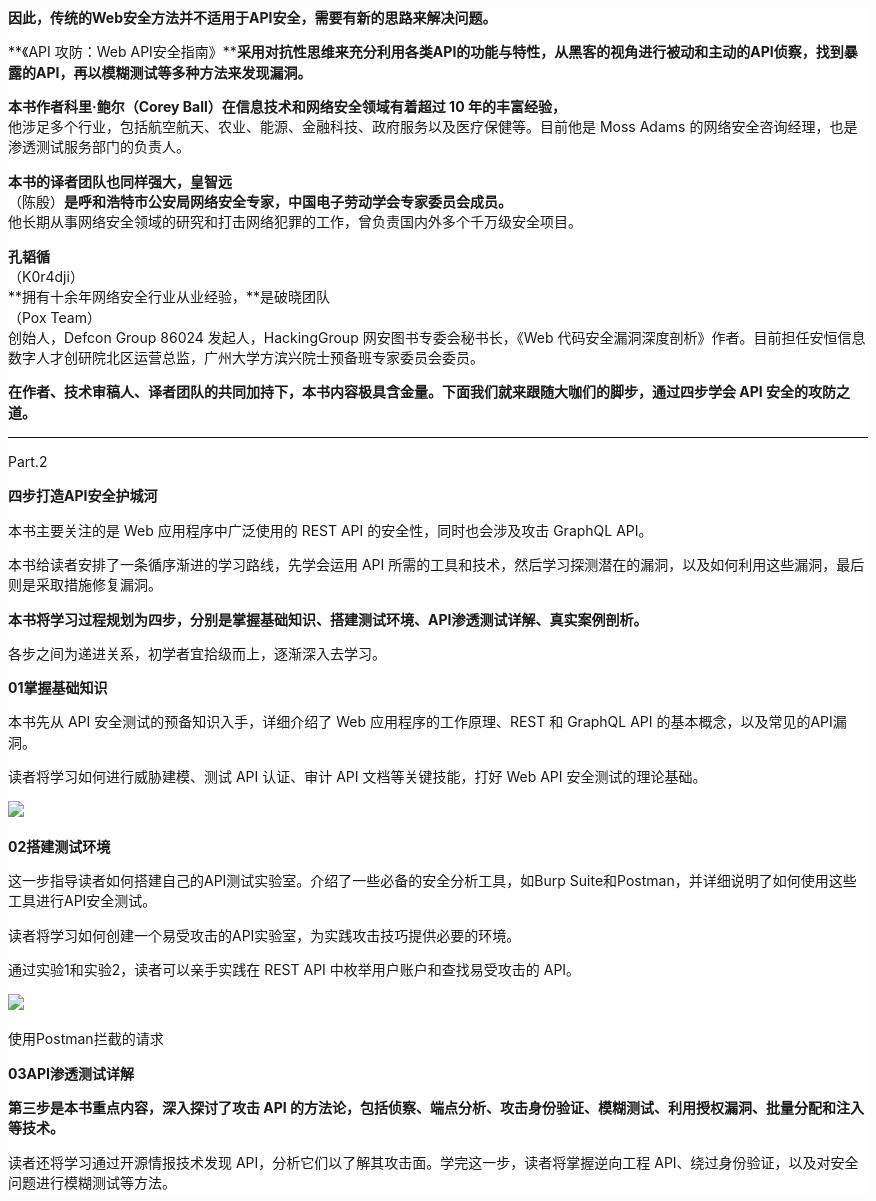 **因此，传统的Web安全方法并不适用于API安全，需要有新的思路来解决问题。**  
  
**《API 攻防：Web API安全指南》****采用对抗性思维来充分利用各类API的功能与特性，从黑客的视角进行被动和主动的API侦察，找到暴露的API，再以模糊测试等多种方法来发现漏洞。**  
  
**本书作者科里·鲍尔（Corey Ball）在信息技术和网络安全领域有着超过 10 年的丰富经验，**  
他涉足多个行业，包括航空航天、农业、能源、金融科技、政府服务以及医疗保健等。目前他是 Moss Adams 的网络安全咨询经理，也是渗透测试服务部门的负责人。  
  
**本书的译者团队也同样强大，皇智远**  
（陈殷）**是呼和浩特市公安局网络安全专家，中国电子劳动学会专家委员会成员。**  
他长期从事网络安全领域的研究和打击网络犯罪的工作，曾负责国内外多个千万级安全项目。  
  
**孔韬循**  
（K0r4dji）  
**拥有十余年网络安全行业从业经验，**是破晓团队  
（Pox Team）  
创始人，Defcon Group 86024 发起人，HackingGroup 网安图书专委会秘书长，《Web 代码安全漏洞深度剖析》作者。目前担任安恒信息数字人才创研院北区运营总监，广州大学方滨兴院士预备班专家委员会委员。  
  
**在作者、技术审稿人、译者团队的共同加持下，本书内容极具含金量。下面我们就来跟随大咖们的脚步，通过四步学会 API 安全的攻防之道。**  
****  
  
  
Part.2  
  
  
**四步打造API安全护城河**  
  
本书主要关注的是 Web 应用程序中广泛使用的 REST API 的安全性，同时也会涉及攻击 GraphQL API。  
  
本书给读者安排了一条循序渐进的学习路线，先学会运用 API 所需的工具和技术，然后学习探测潜在的漏洞，以及如何利用这些漏洞，最后则是采取措施修复漏洞。  
  
**本书将学习过程规划为四步，分别是掌握基础知识、搭建测试环境、API渗透测试详解、真实案例剖析。**  
  
各步之间为递进关系，初学者宜拾级而上，逐渐深入去学习。  
  
**01掌握基础知识**  
  
本书先从 API 安全测试的预备知识入手，详细介绍了 Web 应用程序的工作原理、REST 和 GraphQL API 的基本概念，以及常见的API漏洞。  
  
读者将学习如何进行威胁建模、测试 API 认证、审计 API 文档等关键技能，打好 Web API 安全测试的理论基础。  
  
![](https://mmbiz.qpic.cn/sz_mmbiz_png/iaibvmyz4605OGsWGYlUqFQy9CvTQ8oCibh0pC9C49QwOgOFWOkNw55GicS7sC4lBDxGic5VLkdYyfO2DffWiaQyia6Jg/640?wx_fmt=other&tp=webp&wxfrom=5&wx_lazy=1&wx_co=1 "")  
  
  
  
**02搭建测试环境**  
  
这一步指导读者如何搭建自己的API测试实验室。介绍了一些必备的安全分析工具，如Burp Suite和Postman，并详细说明了如何使用这些工具进行API安全测试。  
  
读者将学习如何创建一个易受攻击的API实验室，为实践攻击技巧提供必要的环境。  
  
通过实验1和实验2，读者可以亲手实践在 REST API 中枚举用户账户和查找易受攻击的 API。  
  
![](https://mmbiz.qpic.cn/sz_mmbiz_png/iaibvmyz4605OGsWGYlUqFQy9CvTQ8oCibhZnK9mhzNPeQY2s2IGV5Cbw8a0NMwoq9Vsr6SdHPIcL7vopsyzwLSPw/640?wx_fmt=other&tp=webp&wxfrom=5&wx_lazy=1&wx_co=1 "")  
  
使用Postman拦截的请求  
  
  
**03API渗透测试详解**  
  
**第三步是本书重点内容，深入探讨了攻击 API 的方法论，包括侦察、端点分析、攻击身份验证、模糊测试、利用授权漏洞、批量分配和注入等技术。**  
  
读者还将学习通过开源情报技术发现 API，分析它们以了解其攻击面。学完这一步，读者将掌握逆向工程 API、绕过身份验证，以及对安全问题进行模糊测试等方法。  
  
